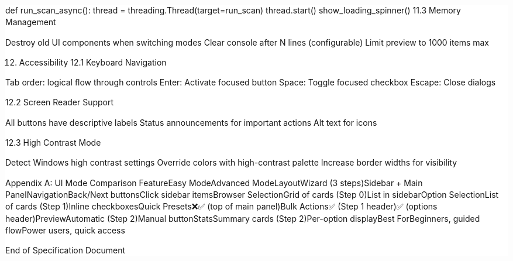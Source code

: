 def run_scan_async():
    thread = threading.Thread(target=run_scan)
    thread.start()
    show_loading_spinner()
11.3 Memory Management

Destroy old UI components when switching modes
Clear console after N lines (configurable)
Limit preview to 1000 items max


12. Accessibility
12.1 Keyboard Navigation

Tab order: logical flow through controls
Enter: Activate focused button
Space: Toggle focused checkbox
Escape: Close dialogs

12.2 Screen Reader Support

All buttons have descriptive labels
Status announcements for important actions
Alt text for icons

12.3 High Contrast Mode

Detect Windows high contrast settings
Override colors with high-contrast palette
Increase border widths for visibility


Appendix A: UI Mode Comparison
FeatureEasy ModeAdvanced ModeLayoutWizard (3 steps)Sidebar + Main PanelNavigationBack/Next buttonsClick sidebar itemsBrowser SelectionGrid of cards (Step 0)List in sidebarOption SelectionList of cards (Step 1)Inline checkboxesQuick Presets❌✅ (top of main panel)Bulk Actions✅ (Step 1 header)✅ (options header)PreviewAutomatic (Step 2)Manual buttonStatsSummary cards (Step 2)Per-option displayBest ForBeginners, guided flowPower users, quick access

End of Specification Document
